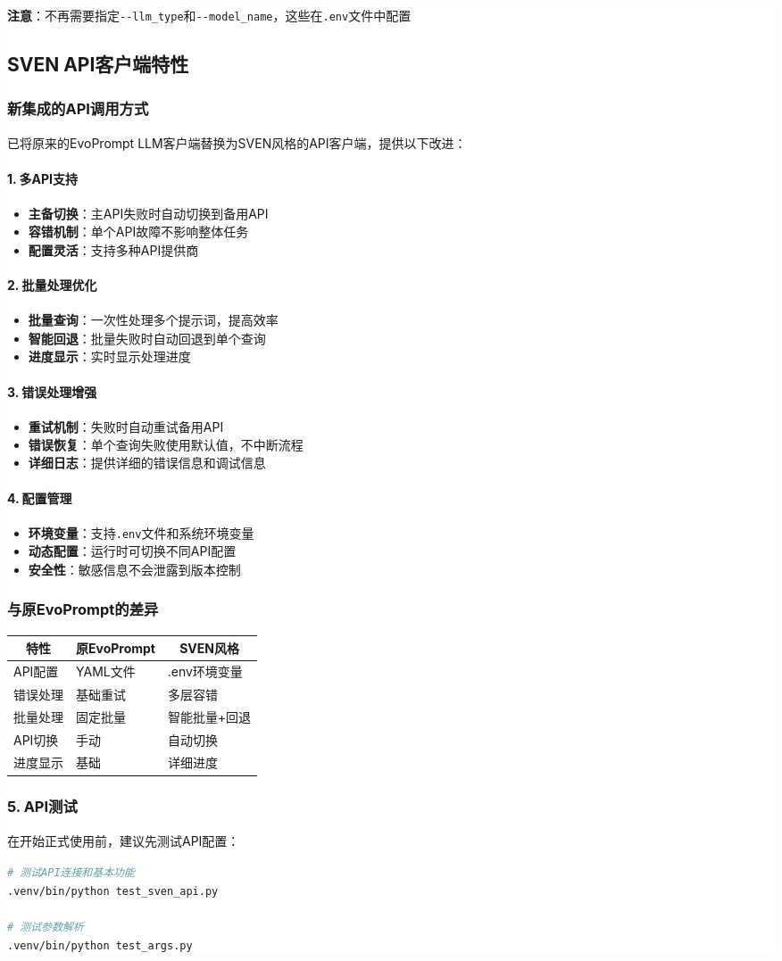 **注意**：不再需要指定`--llm_type`和`--model_name`，这些在`.env`文件中配置

## SVEN API客户端特性

### 新集成的API调用方式

已将原来的EvoPrompt LLM客户端替换为SVEN风格的API客户端，提供以下改进：

#### 1. 多API支持
- **主备切换**：主API失败时自动切换到备用API
- **容错机制**：单个API故障不影响整体任务
- **配置灵活**：支持多种API提供商

#### 2. 批量处理优化
- **批量查询**：一次性处理多个提示词，提高效率
- **智能回退**：批量失败时自动回退到单个查询
- **进度显示**：实时显示处理进度

#### 3. 错误处理增强
- **重试机制**：失败时自动重试备用API
- **错误恢复**：单个查询失败使用默认值，不中断流程
- **详细日志**：提供详细的错误信息和调试信息

#### 4. 配置管理
- **环境变量**：支持`.env`文件和系统环境变量
- **动态配置**：运行时可切换不同API配置
- **安全性**：敏感信息不会泄露到版本控制

### 与原EvoPrompt的差异

| 特性 | 原EvoPrompt | SVEN风格 |
|------|-------------|----------|
| API配置 | YAML文件 | .env环境变量 |
| 错误处理 | 基础重试 | 多层容错 |
| 批量处理 | 固定批量 | 智能批量+回退 |
| API切换 | 手动 | 自动切换 |
| 进度显示 | 基础 | 详细进度 |

### 5. API测试

在开始正式使用前，建议先测试API配置：

```bash
# 测试API连接和基本功能
.venv/bin/python test_sven_api.py

# 测试参数解析
.venv/bin/python test_args.py
```
